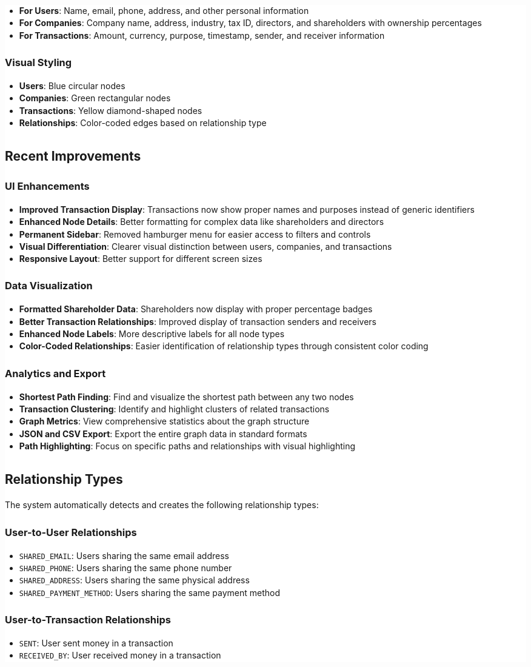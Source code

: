 - **For Users**: Name, email, phone, address, and other personal information
- **For Companies**: Company name, address, industry, tax ID, directors, and shareholders with ownership percentages
- **For Transactions**: Amount, currency, purpose, timestamp, sender, and receiver information

### Visual Styling

- **Users**: Blue circular nodes
- **Companies**: Green rectangular nodes
- **Transactions**: Yellow diamond-shaped nodes
- **Relationships**: Color-coded edges based on relationship type

## Recent Improvements

### UI Enhancements
- **Improved Transaction Display**: Transactions now show proper names and purposes instead of generic identifiers
- **Enhanced Node Details**: Better formatting for complex data like shareholders and directors
- **Permanent Sidebar**: Removed hamburger menu for easier access to filters and controls
- **Visual Differentiation**: Clearer visual distinction between users, companies, and transactions
- **Responsive Layout**: Better support for different screen sizes

### Data Visualization
- **Formatted Shareholder Data**: Shareholders now display with proper percentage badges
- **Better Transaction Relationships**: Improved display of transaction senders and receivers
- **Enhanced Node Labels**: More descriptive labels for all node types
- **Color-Coded Relationships**: Easier identification of relationship types through consistent color coding

### Analytics and Export
- **Shortest Path Finding**: Find and visualize the shortest path between any two nodes
- **Transaction Clustering**: Identify and highlight clusters of related transactions
- **Graph Metrics**: View comprehensive statistics about the graph structure
- **JSON and CSV Export**: Export the entire graph data in standard formats
- **Path Highlighting**: Focus on specific paths and relationships with visual highlighting

## Relationship Types

The system automatically detects and creates the following relationship types:

### User-to-User Relationships
- `SHARED_EMAIL`: Users sharing the same email address
- `SHARED_PHONE`: Users sharing the same phone number
- `SHARED_ADDRESS`: Users sharing the same physical address
- `SHARED_PAYMENT_METHOD`: Users sharing the same payment method

### User-to-Transaction Relationships
- `SENT`: User sent money in a transaction
- `RECEIVED_BY`: User received money in a transaction
